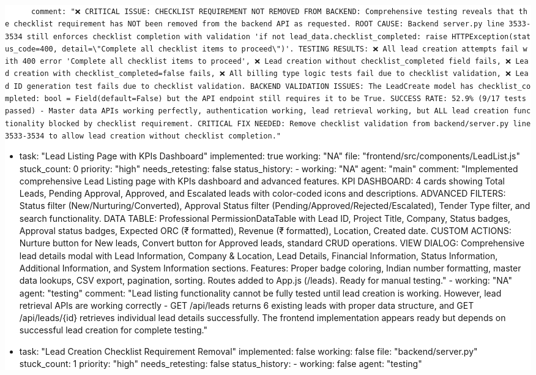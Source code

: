           comment: "❌ CRITICAL ISSUE: CHECKLIST REQUIREMENT NOT REMOVED FROM BACKEND: Comprehensive testing reveals that the checklist requirement has NOT been removed from the backend API as requested. ROOT CAUSE: Backend server.py line 3533-3534 still enforces checklist completion with validation 'if not lead_data.checklist_completed: raise HTTPException(status_code=400, detail=\"Complete all checklist items to proceed\")'. TESTING RESULTS: ❌ All lead creation attempts fail with 400 error 'Complete all checklist items to proceed', ❌ Lead creation without checklist_completed field fails, ❌ Lead creation with checklist_completed=false fails, ❌ All billing type logic tests fail due to checklist validation, ❌ Lead ID generation test fails due to checklist validation. BACKEND VALIDATION ISSUES: The LeadCreate model has checklist_completed: bool = Field(default=False) but the API endpoint still requires it to be True. SUCCESS RATE: 52.9% (9/17 tests passed) - Master data APIs working perfectly, authentication working, lead retrieval working, but ALL lead creation functionality blocked by checklist requirement. CRITICAL FIX NEEDED: Remove checklist validation from backend/server.py line 3533-3534 to allow lead creation without checklist completion."

  - task: "Lead Listing Page with KPIs Dashboard"
    implemented: true
    working: "NA"
    file: "frontend/src/components/LeadList.js"
    stuck_count: 0
    priority: "high"
    needs_retesting: false
    status_history:
        - working: "NA"
          agent: "main"
          comment: "Implemented comprehensive Lead Listing page with KPIs dashboard and advanced features. KPI DASHBOARD: 4 cards showing Total Leads, Pending Approval, Approved, and Escalated leads with color-coded icons and descriptions. ADVANCED FILTERS: Status filter (New/Nurturing/Converted), Approval Status filter (Pending/Approved/Rejected/Escalated), Tender Type filter, and search functionality. DATA TABLE: Professional PermissionDataTable with Lead ID, Project Title, Company, Status badges, Approval status badges, Expected ORC (₹ formatted), Revenue (₹ formatted), Location, Created date. CUSTOM ACTIONS: Nurture button for New leads, Convert button for Approved leads, standard CRUD operations. VIEW DIALOG: Comprehensive lead details modal with Lead Information, Company & Location, Lead Details, Financial Information, Status Information, Additional Information, and System Information sections. Features: Proper badge coloring, Indian number formatting, master data lookups, CSV export, pagination, sorting. Routes added to App.js (/leads). Ready for manual testing."
        - working: "NA"
          agent: "testing"
          comment: "Lead listing functionality cannot be fully tested until lead creation is working. However, lead retrieval APIs are working correctly - GET /api/leads returns 6 existing leads with proper data structure, and GET /api/leads/{id} retrieves individual lead details successfully. The frontend implementation appears ready but depends on successful lead creation for complete testing."

  - task: "Lead Creation Checklist Requirement Removal"
    implemented: false
    working: false
    file: "backend/server.py"
    stuck_count: 1
    priority: "high"
    needs_retesting: false
    status_history:
        - working: false
          agent: "testing"